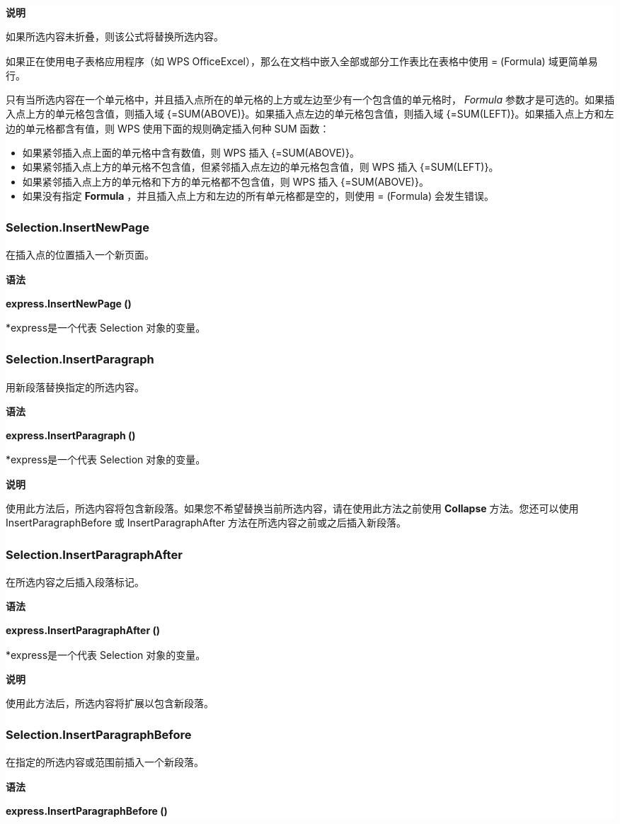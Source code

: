 **说明**

如果所选内容未折叠，则该公式将替换所选内容。

如果正在使用电子表格应用程序（如 WPS OfficeExcel），那么在文档中嵌入全部或部分工作表比在表格中使用 = (Formula) 域更简单易行。

只有当所选内容在一个单元格中，并且插入点所在的单元格的上方或左边至少有一个包含值的单元格时， *Formula* 参数才是可选的。如果插入点上方的单元格包含值，则插入域 {=SUM(ABOVE)}。如果插入点左边的单元格包含值，则插入域 {=SUM(LEFT)}。如果插入点上方和左边的单元格都含有值，则 WPS 使用下面的规则确定插入何种 SUM 函数：

- 如果紧邻插入点上面的单元格中含有数值，则 WPS 插入 {=SUM(ABOVE)}。
- 如果紧邻插入点上方的单元格不包含值，但紧邻插入点左边的单元格包含值，则 WPS 插入 {=SUM(LEFT)}。
- 如果紧邻插入点上方的单元格和下方的单元格都不包含值，则 WPS 插入 {=SUM(ABOVE)}。
- 如果没有指定 **Formula** ，并且插入点上方和左边的所有单元格都是空的，则使用 = (Formula) 会发生错误。

### Selection.InsertNewPage

在插入点的位置插入一个新页面。

**语法**

**express.InsertNewPage ()**

\*express是一个代表 Selection 对象的变量。

### Selection.InsertParagraph

用新段落替换指定的所选内容。

**语法**

**express.InsertParagraph ()**

\*express是一个代表 Selection 对象的变量。

**说明**

使用此方法后，所选内容将包含新段落。如果您不希望替换当前所选内容，请在使用此方法之前使用 **Collapse** 方法。您还可以使用 InsertParagraphBefore 或 InsertParagraphAfter 方法在所选内容之前或之后插入新段落。

### Selection.InsertParagraphAfter

在所选内容之后插入段落标记。

**语法**

**express.InsertParagraphAfter ()**

\*express是一个代表 Selection 对象的变量。

**说明**

使用此方法后，所选内容将扩展以包含新段落。

### Selection.InsertParagraphBefore

在指定的所选内容或范围前插入一个新段落。

**语法**

**express.InsertParagraphBefore ()**
